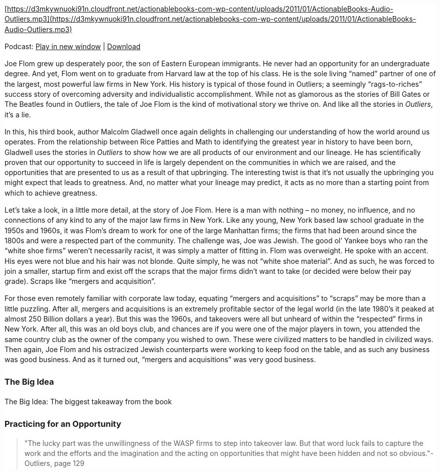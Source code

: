 [https://d3mkywnuoki91n.cloudfront.net/actionablebooks-com-wp-content/uploads/2011/01/ActionableBooks-Audio-Outliers.mp3](https://d3mkywnuoki91n.cloudfront.net/actionablebooks-com-wp-content/uploads/2011/01/ActionableBooks-Audio-Outliers.mp3)

Podcast: [Play in new window](https://d3mkywnuoki91n.cloudfront.net/actionablebooks-com-wp-content/uploads/2011/01/ActionableBooks-Audio-Outliers.mp3) | [Download](https://d3mkywnuoki91n.cloudfront.net/actionablebooks-com-wp-content/uploads/2011/01/ActionableBooks-Audio-Outliers.mp3)

Joe Flom grew up desperately poor, the son of Eastern European immigrants. He never had an opportunity for an undergraduate degree. And yet, Flom went on to graduate from Harvard law at the top of his class. He is the sole living “named” partner of one of the largest, most powerful law firms in New York. His history is typical of those found in Outliers; a seemingly “rags-to-riches” success story of overcoming adversity and individualistic accomplishment. While not as glamorous as the stories of Bill Gates or The Beatles found in Outliers, the tale of Joe Flom is the kind of motivational story we thrive on. And like all the stories in _Outliers_, it’s a lie.

In this, his third book, author Malcolm Gladwell once again delights in challenging our understanding of how the world around us operates. From the relationship between Rice Patties and Math to identifying the greatest year in history to have been born, Gladwell uses the stories in _Outliers_ to show how we are all products of our environment and our lineage. He has scientifically proven that our opportunity to succeed in life is largely dependent on the communities in which we are raised, and the opportunities that are presented to us as a result of that upbringing. The interesting twist is that it’s not usually the upbringing you might expect that leads to greatness. And, no matter what your lineage may predict, it acts as no more than a starting point from which to achieve greatness.

Let’s take a look, in a little more detail, at the story of Joe Flom. Here is a man with nothing – no money, no influence, and no connections of any kind to any of the major law firms in New York. Like any young, New York based law school graduate in the 1950s and 1960s, it was Flom’s dream to work for one of the large Manhattan firms; the firms that had been around since the 1800s and were a respected part of the community. The challenge was, Joe was Jewish. The good ol’ Yankee boys who ran the “white shoe firms” weren’t necessarily racist, it was simply a matter of fitting in. Flom was overweight. He spoke with an accent. His eyes were not blue and his hair was not blonde. Quite simply, he was not “white shoe material”. And as such, he was forced to join a smaller, startup firm and exist off the scraps that the major firms didn’t want to take (or decided were below their pay grade). Scraps like “mergers and acquisition”.

For those even remotely familiar with corporate law today, equating “mergers and acquisitions” to “scraps” may be more than a little puzzling. After all, mergers and acquisitions is an extremely profitable sector of the legal world (in the late 1980’s it peaked at almost 250 Billion dollars a year). But this was the 1960s, and takeovers were all but unheard of within the “respected” firms in New York. After all, this was an old boys club, and chances are if you were one of the major players in town, you attended the same country club as the owner of the company you wished to own. These were civilized matters to be handled in civilized ways. Then again, Joe Flom and his ostracized Jewish counterparts were working to keep food on the table, and as such any business was good business. And as it turned out, “mergers and acquisitions” was very good business.

### The Big Idea

The Big Idea: The biggest takeaway from the book

### Practicing for an Opportunity

> "The lucky part was the unwillingness of the WASP firms to step into takeover law. But that word luck fails to capture the work and the efforts and the imagination and the acting on opportunities that might have been hidden and not so obvious."- Outliers, page 129
